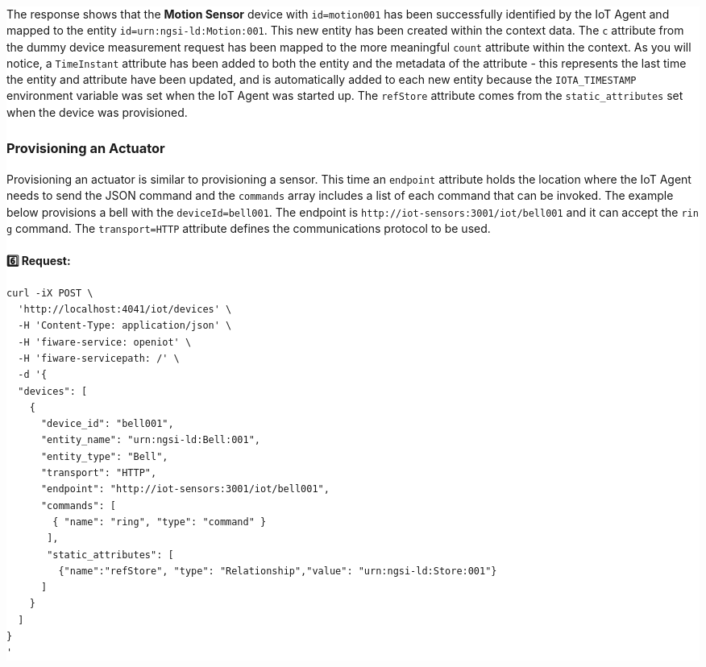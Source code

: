 The response shows that the **Motion Sensor** device with `id=motion001` has been successfully identified by the IoT
Agent and mapped to the entity `id=urn:ngsi-ld:Motion:001`. This new entity has been created within the context data.
The `c` attribute from the dummy device measurement request has been mapped to the more meaningful `count` attribute
within the context. As you will notice, a `TimeInstant` attribute has been added to both the entity and the metadata of
the attribute - this represents the last time the entity and attribute have been updated, and is automatically added to
each new entity because the `IOTA_TIMESTAMP` environment variable was set when the IoT Agent was started up. The
`refStore` attribute comes from the `static_attributes` set when the device was provisioned.

### Provisioning an Actuator

Provisioning an actuator is similar to provisioning a sensor. This time an `endpoint` attribute holds the location where
the IoT Agent needs to send the JSON command and the `commands` array includes a list of each command that can be
invoked. The example below provisions a bell with the `deviceId=bell001`. The endpoint is
`http://iot-sensors:3001/iot/bell001` and it can accept the `ring` command. The `transport=HTTP` attribute defines the
communications protocol to be used.

#### :six: Request:

```console
curl -iX POST \
  'http://localhost:4041/iot/devices' \
  -H 'Content-Type: application/json' \
  -H 'fiware-service: openiot' \
  -H 'fiware-servicepath: /' \
  -d '{
  "devices": [
    {
      "device_id": "bell001",
      "entity_name": "urn:ngsi-ld:Bell:001",
      "entity_type": "Bell",
      "transport": "HTTP",
      "endpoint": "http://iot-sensors:3001/iot/bell001",
      "commands": [
        { "name": "ring", "type": "command" }
       ],
       "static_attributes": [
         {"name":"refStore", "type": "Relationship","value": "urn:ngsi-ld:Store:001"}
      ]
    }
  ]
}
'
```
